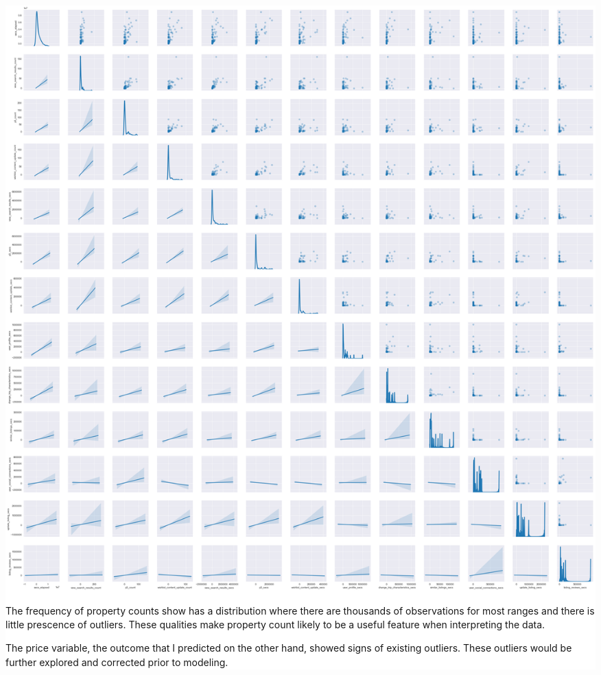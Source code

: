 ![png](output_22_0.png)


The frequency of property counts show has a distribution where there are thousands of observations for most ranges and there is little prescence of outliers. These qualities make property count likely to be a useful feature when interpreting the data.

The price variable, the outcome that I predicted on the other hand, showed signs of existing outliers. These outliers would be further explored and corrected prior to modeling.

